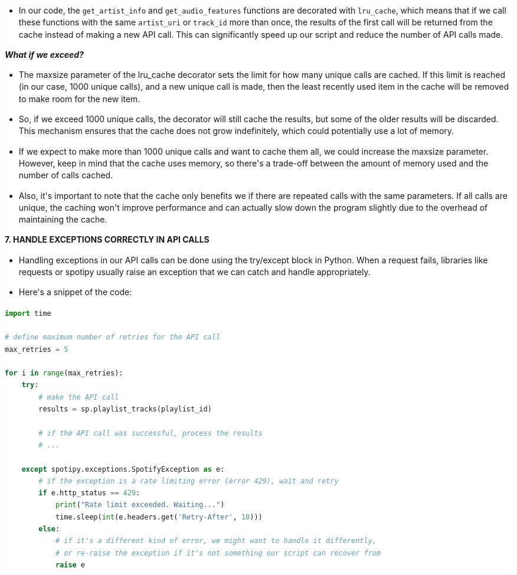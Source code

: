- In our code, the `get_artist_info` and `get_audio_features` functions are decorated with `lru_cache`,
which means that if we call these functions with the same `artist_uri` or `track_id` more than once,
the results of the first call will be returned from the cache instead of making a new API call.
This can significantly speed up our script and reduce the number of API calls made.

***What if we exceed?***
- The maxsize parameter of the lru_cache decorator sets the limit for how many unique calls are cached.
If this limit is reached (in our case, 1000 unique calls), and a new unique call is made,
then the least recently used item in the cache will be removed to make room for the new item.

- So, if we exceed 1000 unique calls, the decorator will still cache the results, but some of the older results will be discarded.
This mechanism ensures that the cache does not grow indefinitely, which could potentially use a lot of memory.

- If we expect to make more than 1000 unique calls and want to cache them all, we could increase the maxsize parameter.
However, keep in mind that the cache uses memory, so there's a trade-off between the amount of memory used and the number of calls cached.

- Also, it's important to note that the cache only benefits we if there are repeated calls with the same parameters.
If all calls are unique, the caching won't improve performance and can actually slow down the program slightly due to the overhead of maintaining the cache.

**7. HANDLE EXCEPTIONS CORRECTLY IN API CALLS**

- Handling exceptions in our API calls can be done using the try/except block in Python.
When a request fails, libraries like requests or spotipy usually raise an exception that we can catch and handle appropriately.

- Here's a snippet of the code:
```python
import time

# define maximum number of retries for the API call
max_retries = 5

for i in range(max_retries):
    try:
        # make the API call
        results = sp.playlist_tracks(playlist_id)

        # if the API call was successful, process the results
        # ...

    except spotipy.exceptions.SpotifyException as e:
        # if the exception is a rate limiting error (error 429), wait and retry
        if e.http_status == 429:
            print("Rate limit exceeded. Waiting...")
            time.sleep(int(e.headers.get('Retry-After', 10)))
        else:
            # if it's a different kind of error, we might want to handle it differently,
            # or re-raise the exception if it's not something our script can recover from
            raise e
```
